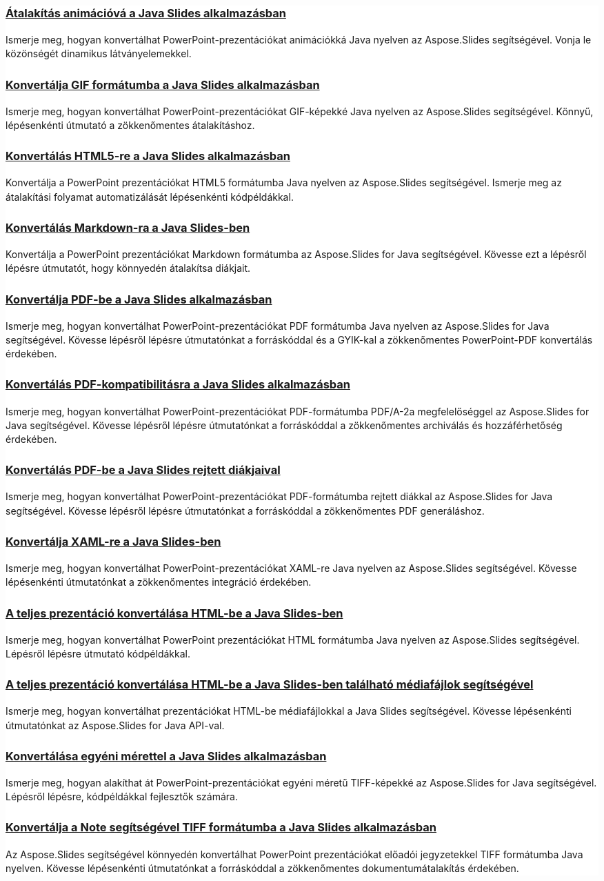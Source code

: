 ### [Átalakítás animációvá a Java Slides alkalmazásban](./convert-to-animation-java-slides/)
Ismerje meg, hogyan konvertálhat PowerPoint-prezentációkat animációkká Java nyelven az Aspose.Slides segítségével. Vonja le közönségét dinamikus látványelemekkel.
### [Konvertálja GIF formátumba a Java Slides alkalmazásban](./convert-to-gif-java-slides/)
Ismerje meg, hogyan konvertálhat PowerPoint-prezentációkat GIF-képekké Java nyelven az Aspose.Slides segítségével. Könnyű, lépésenkénti útmutató a zökkenőmentes átalakításhoz.
### [Konvertálás HTML5-re a Java Slides alkalmazásban](./convert-to-html5-java-slides/)
Konvertálja a PowerPoint prezentációkat HTML5 formátumba Java nyelven az Aspose.Slides segítségével. Ismerje meg az átalakítási folyamat automatizálását lépésenkénti kódpéldákkal.
### [Konvertálás Markdown-ra a Java Slides-ben](./convert-to-markdown-java-slides/)
Konvertálja a PowerPoint prezentációkat Markdown formátumba az Aspose.Slides for Java segítségével. Kövesse ezt a lépésről lépésre útmutatót, hogy könnyedén átalakítsa diákjait.
### [Konvertálja PDF-be a Java Slides alkalmazásban](./convert-to-pdf-java-slides/)
Ismerje meg, hogyan konvertálhat PowerPoint-prezentációkat PDF formátumba Java nyelven az Aspose.Slides for Java segítségével. Kövesse lépésről lépésre útmutatónkat a forráskóddal és a GYIK-kal a zökkenőmentes PowerPoint-PDF konvertálás érdekében.
### [Konvertálás PDF-kompatibilitásra a Java Slides alkalmazásban](./convert-pdf-compliance-java-slides/)
Ismerje meg, hogyan konvertálhat PowerPoint-prezentációkat PDF-formátumba PDF/A-2a megfelelőséggel az Aspose.Slides for Java segítségével. Kövesse lépésről lépésre útmutatónkat a forráskóddal a zökkenőmentes archiválás és hozzáférhetőség érdekében.
### [Konvertálás PDF-be a Java Slides rejtett diákjaival](./convert-pdf-hidden-slides-java-slides/)
Ismerje meg, hogyan konvertálhat PowerPoint-prezentációkat PDF-formátumba rejtett diákkal az Aspose.Slides for Java segítségével. Kövesse lépésről lépésre útmutatónkat a forráskóddal a zökkenőmentes PDF generáláshoz.
### [Konvertálja XAML-re a Java Slides-ben](./convert-to-xaml-java-slides/)
Ismerje meg, hogyan konvertálhat PowerPoint-prezentációkat XAML-re Java nyelven az Aspose.Slides segítségével. Kövesse lépésenkénti útmutatónkat a zökkenőmentes integráció érdekében.
### [A teljes prezentáció konvertálása HTML-be a Java Slides-ben](./convert-whole-presentation-html-java-slides/)
Ismerje meg, hogyan konvertálhat PowerPoint prezentációkat HTML formátumba Java nyelven az Aspose.Slides segítségével. Lépésről lépésre útmutató kódpéldákkal.
### [A teljes prezentáció konvertálása HTML-be a Java Slides-ben található médiafájlok segítségével](./convert-whole-presentation-html-media-files-java-slides/)
Ismerje meg, hogyan konvertálhat prezentációkat HTML-be médiafájlokkal a Java Slides segítségével. Kövesse lépésenkénti útmutatónkat az Aspose.Slides for Java API-val.
### [Konvertálása egyéni mérettel a Java Slides alkalmazásban](./convert-custom-size-java-slides/)
Ismerje meg, hogyan alakíthat át PowerPoint-prezentációkat egyéni méretű TIFF-képekké az Aspose.Slides for Java segítségével. Lépésről lépésre, kódpéldákkal fejlesztők számára.
### [Konvertálja a Note segítségével TIFF formátumba a Java Slides alkalmazásban](./convert-note-tiff-java-slides/)
Az Aspose.Slides segítségével könnyedén konvertálhat PowerPoint prezentációkat előadói jegyzetekkel TIFF formátumba Java nyelven. Kövesse lépésenkénti útmutatónkat a forráskóddal a zökkenőmentes dokumentumátalakítás érdekében.